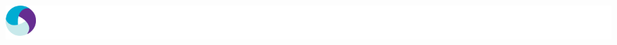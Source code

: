   <code><img width="5%" title="Appium" src="notion_autotests_mobile/resources/images/logo_stacks/appium.png"></code>